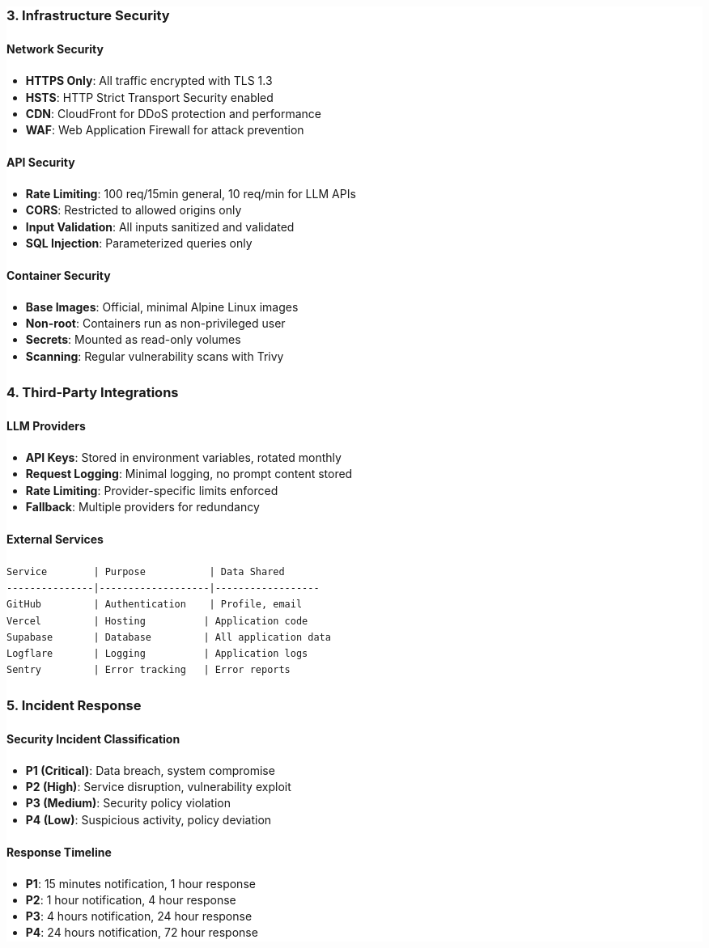 ### 3. Infrastructure Security

#### Network Security
- **HTTPS Only**: All traffic encrypted with TLS 1.3
- **HSTS**: HTTP Strict Transport Security enabled
- **CDN**: CloudFront for DDoS protection and performance
- **WAF**: Web Application Firewall for attack prevention

#### API Security
- **Rate Limiting**: 100 req/15min general, 10 req/min for LLM APIs
- **CORS**: Restricted to allowed origins only
- **Input Validation**: All inputs sanitized and validated
- **SQL Injection**: Parameterized queries only

#### Container Security
- **Base Images**: Official, minimal Alpine Linux images
- **Non-root**: Containers run as non-privileged user
- **Secrets**: Mounted as read-only volumes
- **Scanning**: Regular vulnerability scans with Trivy

### 4. Third-Party Integrations

#### LLM Providers
- **API Keys**: Stored in environment variables, rotated monthly
- **Request Logging**: Minimal logging, no prompt content stored
- **Rate Limiting**: Provider-specific limits enforced
- **Fallback**: Multiple providers for redundancy

#### External Services
```
Service        | Purpose           | Data Shared
---------------|-------------------|------------------
GitHub         | Authentication    | Profile, email
Vercel         | Hosting          | Application code
Supabase       | Database         | All application data
Logflare       | Logging          | Application logs
Sentry         | Error tracking   | Error reports
```

### 5. Incident Response

#### Security Incident Classification
- **P1 (Critical)**: Data breach, system compromise
- **P2 (High)**: Service disruption, vulnerability exploit
- **P3 (Medium)**: Security policy violation
- **P4 (Low)**: Suspicious activity, policy deviation

#### Response Timeline
- **P1**: 15 minutes notification, 1 hour response
- **P2**: 1 hour notification, 4 hour response
- **P3**: 4 hours notification, 24 hour response
- **P4**: 24 hours notification, 72 hour response
